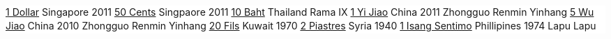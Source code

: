   <td></td>
</tr>
<tr>
  <td><a href='/static/img/blog/Numismatics/Indian Ancient Coins/117.jpg'>1 Dollar</a></td>
  <td>Singapore</td>
  <td>2011</td>
  <td></td>
  <td></td>
  <td></td>
</tr>
<tr>
  <td><a href='/static/img/blog/Numismatics/Indian Ancient Coins/118.jpg'>50 Cents</a></td>
  <td>Singpaore</td>
  <td>2011</td>
  <td></td>
  <td></td>
  <td></td>
</tr>
<tr>
  <td><a href='/static/img/blog/Numismatics/Indian Ancient Coins/119.jpg'>10 Baht</a></td>
  <td>Thailand</td>
  <td></td>
  <td>Rama IX</td>
  <td></td>
  <td></td>
</tr>
<tr>
  <td><a href='/static/img/blog/Numismatics/Indian Ancient Coins/120.jpg'>1 Yi Jiao</a></td>
  <td>China</td>
  <td>2011</td>
  <td>Zhongguo Renmin Yinhang</td>
  <td></td>
  <td></td>
</tr>
<tr>
  <td><a href='/static/img/blog/Numismatics/Indian Ancient Coins/121.jpg'>5 Wu Jiao</a></td>
  <td>China</td>
  <td>2010</td>
  <td>Zhongguo Renmin Yinhang</td>
  <td></td>
  <td></td>
</tr>
<tr>
  <td><a href='/static/img/blog/Numismatics/Indian Ancient Coins/122.jpg'>20 Fils</a></td>
  <td>Kuwait</td>
  <td>1970</td>
  <td></td>
  <td></td>
  <td></td>
</tr>
<tr>
  <td><a href='/static/img/blog/Numismatics/Indian Ancient Coins/123.jpg'>2 Piastres</a></td>
  <td>Syria</td>
  <td>1940</td>
  <td></td>
  <td></td>
  <td></td>
</tr>
<tr>
  <td><a href='/static/img/blog/Numismatics/Indian Ancient Coins/124.jpg'>1 Isang Sentimo</a></td>
  <td>Phillipines</td>
  <td>1974</td>
  <td>Lapu Lapu</td>
  <td></td>